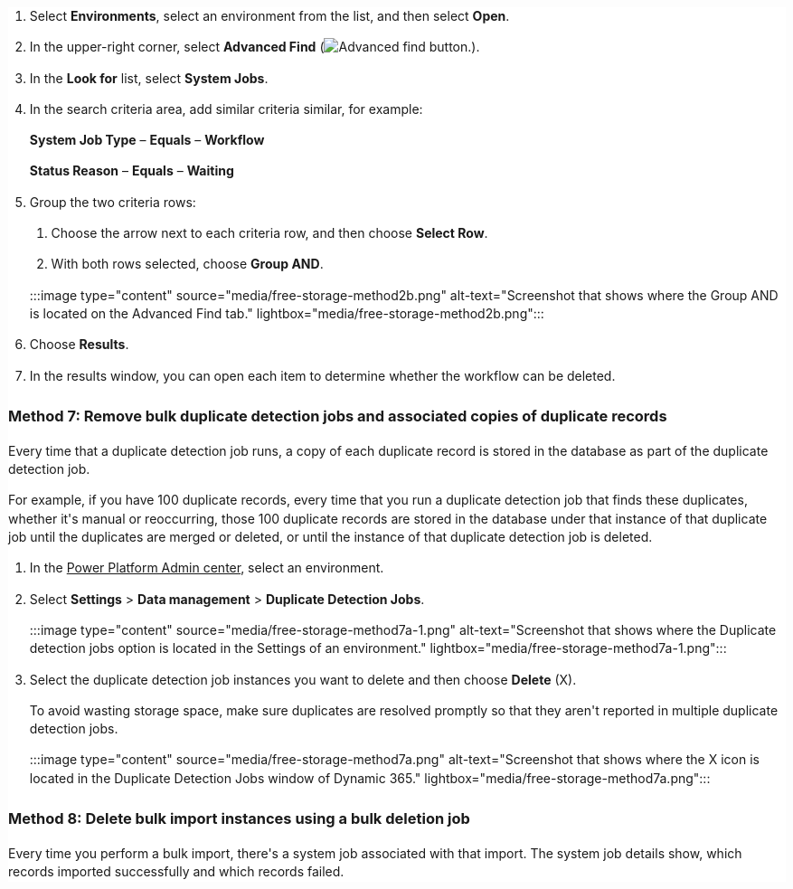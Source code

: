 1. Select **Environments**, select an environment from the list, and then select **Open**.

1. In the upper-right corner, select **Advanced Find** (![Advanced find button.](media/advanced-find-button2.png)).  
  
1. In the **Look for** list, select **System Jobs**.  
  
1. In the search criteria area, add similar criteria similar, for example:  
  
   **System Job Type** – **Equals** – **Workflow**  
  
   **Status Reason** – **Equals** – **Waiting**  
  
1. Group the two criteria rows:  
  
   1. Choose the arrow next to each criteria row, and then choose **Select Row**.  
  
   2. With both rows selected, choose **Group AND**.  
  
   :::image type="content" source="media/free-storage-method2b.png" alt-text="Screenshot that shows where the Group AND is located on the Advanced Find tab." lightbox="media/free-storage-method2b.png":::

1. Choose **Results**.  
  
1. In the results window, you can open each item to determine whether the workflow can be deleted.  
  
### Method 7: Remove bulk duplicate detection jobs and associated copies of duplicate records  

 Every time that a duplicate detection job runs, a copy of each duplicate record is stored in the database as part of the duplicate detection job.

For example, if you have 100 duplicate records, every time that you run a duplicate detection job that finds these duplicates, whether it's manual or reoccurring, those 100 duplicate records are stored in the database under that instance of that duplicate job until the duplicates are merged or deleted, or until the instance of that duplicate detection job is deleted.  
  
1. In the [Power Platform Admin center](https://admin.powerplatform.microsoft.com), select an environment.

1. Select **Settings** > **Data management** > **Duplicate Detection Jobs**.  

   :::image type="content" source="media/free-storage-method7a-1.png" alt-text="Screenshot that shows where the Duplicate detection jobs option is located in the Settings of an environment." lightbox="media/free-storage-method7a-1.png":::
  
1. Select the duplicate detection job instances you want to delete and then choose **Delete** (X).  
  
   To avoid wasting storage space, make sure duplicates are resolved promptly so that they aren't reported in multiple duplicate detection jobs.  

   :::image type="content" source="media/free-storage-method7a.png" alt-text="Screenshot that shows where the X icon is located in the Duplicate Detection Jobs window of Dynamic 365." lightbox="media/free-storage-method7a.png":::
  
### Method 8: Delete bulk import instances using a bulk deletion job  

 Every time you perform a bulk import, there's a system job associated with that import. The system job details show, which records imported successfully and which records failed.  
  